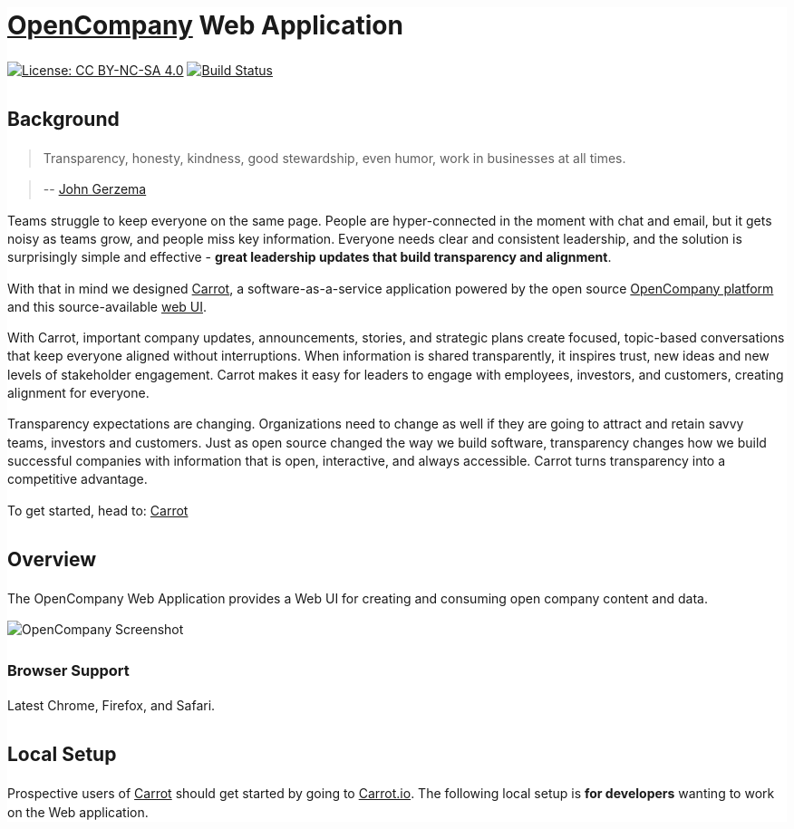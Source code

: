 # [OpenCompany](https://github.com/open-company) Web Application

[![License: CC BY-NC-SA 4.0](https://img.shields.io/badge/License-CC%20BY--NC--SA%204.0-lightgrey.svg)](https://creativecommons.org/licenses/by-nc-sa/4.0/)
[![Build Status](https://travis-ci.org/open-company/open-company-web.svg?branch=master)](https://travis-ci.org/open-company/open-company-web)

## Background

> Transparency, honesty, kindness, good stewardship, even humor, work in businesses at all times.

> -- [John Gerzema](http://www.johngerzema.com/)

Teams struggle to keep everyone on the same page. People are hyper-connected in the moment with chat and email, but it gets noisy as teams grow, and people miss key information. Everyone needs clear and consistent leadership, and the solution is surprisingly simple and effective - **great leadership updates that build transparency and alignment**.

With that in mind we designed [Carrot](https://carrot.io/), a software-as-a-service application powered by the open source [OpenCompany platform](https://github.com/open-company) and this source-available [web UI](https://github.com/open-company/open-company-web).

With Carrot, important company updates, announcements, stories, and strategic plans create focused, topic-based conversations that keep everyone aligned without interruptions. When information is shared transparently, it inspires trust, new ideas and new levels of stakeholder engagement. Carrot makes it easy for leaders to engage with employees, investors, and customers, creating alignment for everyone.

Transparency expectations are changing. Organizations need to change as well if they are going to attract and retain savvy teams, investors and customers. Just as open source changed the way we build software, transparency changes how we build successful companies with information that is open, interactive, and always accessible. Carrot turns transparency into a competitive advantage.

To get started, head to: [Carrot](https://carrot.io/)


## Overview

The OpenCompany Web Application provides a Web UI for creating and consuming open company content and data.

![OpenCompany Screenshot](https://open-company-assets.s3.amazonaws.com/new_homepage_screenshot.png)

### Browser Support

Latest Chrome, Firefox, and Safari.


## Local Setup

Prospective users of [Carrot](https://carrot.io/) should get started by going to [Carrot.io](https://carrot.io/). The following local setup is **for developers** wanting to work on the Web application.
